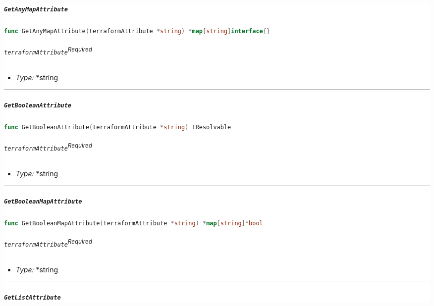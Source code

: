##### `GetAnyMapAttribute` <a name="GetAnyMapAttribute" id="@cdktf/provider-pagerduty.eventOrchestrationGlobalCacheVariable.EventOrchestrationGlobalCacheVariable.getAnyMapAttribute"></a>

```go
func GetAnyMapAttribute(terraformAttribute *string) *map[string]interface{}
```

###### `terraformAttribute`<sup>Required</sup> <a name="terraformAttribute" id="@cdktf/provider-pagerduty.eventOrchestrationGlobalCacheVariable.EventOrchestrationGlobalCacheVariable.getAnyMapAttribute.parameter.terraformAttribute"></a>

- *Type:* *string

---

##### `GetBooleanAttribute` <a name="GetBooleanAttribute" id="@cdktf/provider-pagerduty.eventOrchestrationGlobalCacheVariable.EventOrchestrationGlobalCacheVariable.getBooleanAttribute"></a>

```go
func GetBooleanAttribute(terraformAttribute *string) IResolvable
```

###### `terraformAttribute`<sup>Required</sup> <a name="terraformAttribute" id="@cdktf/provider-pagerduty.eventOrchestrationGlobalCacheVariable.EventOrchestrationGlobalCacheVariable.getBooleanAttribute.parameter.terraformAttribute"></a>

- *Type:* *string

---

##### `GetBooleanMapAttribute` <a name="GetBooleanMapAttribute" id="@cdktf/provider-pagerduty.eventOrchestrationGlobalCacheVariable.EventOrchestrationGlobalCacheVariable.getBooleanMapAttribute"></a>

```go
func GetBooleanMapAttribute(terraformAttribute *string) *map[string]*bool
```

###### `terraformAttribute`<sup>Required</sup> <a name="terraformAttribute" id="@cdktf/provider-pagerduty.eventOrchestrationGlobalCacheVariable.EventOrchestrationGlobalCacheVariable.getBooleanMapAttribute.parameter.terraformAttribute"></a>

- *Type:* *string

---

##### `GetListAttribute` <a name="GetListAttribute" id="@cdktf/provider-pagerduty.eventOrchestrationGlobalCacheVariable.EventOrchestrationGlobalCacheVariable.getListAttribute"></a>
